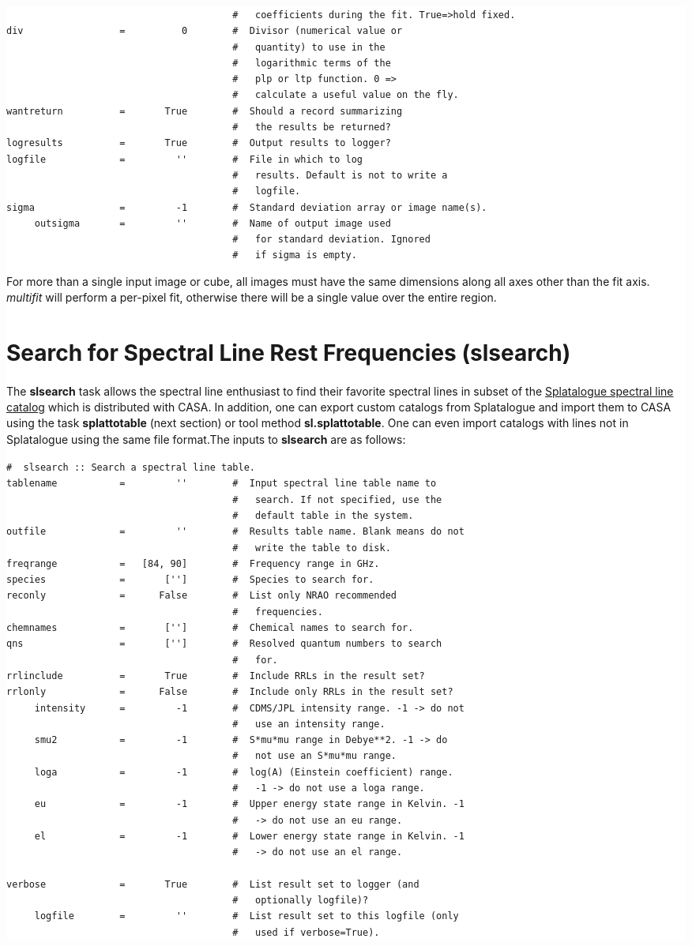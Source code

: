 ```
                                        #   coefficients during the fit. True=>hold fixed.
div                 =          0        #  Divisor (numerical value or
                                        #   quantity) to use in the
                                        #   logarithmic terms of the
                                        #   plp or ltp function. 0 =>
                                        #   calculate a useful value on the fly.
wantreturn          =       True        #  Should a record summarizing
                                        #   the results be returned?
logresults          =       True        #  Output results to logger?
logfile             =         ''        #  File in which to log
                                        #   results. Default is not to write a
                                        #   logfile.
sigma               =         -1        #  Standard deviation array or image name(s).
     outsigma       =         ''        #  Name of output image used
                                        #   for standard deviation. Ignored
                                        #   if sigma is empty.
```

For more than a single input image or cube, all images must have the same dimensions along all axes other than the fit axis. *multifit* will perform a per-pixel fit, otherwise there will be a single value over the entire region.

 

# Search for Spectral Line Rest Frequencies (**slsearch**)

The **slsearch** task allows the spectral line enthusiast to find their favorite spectral lines in subset of the [Splatalogue spectral line catalog](http://www.splatalogue.net) which is distributed with CASA. In addition, one can export custom catalogs from Splatalogue and import them to CASA using the task **splattotable** (next section) or tool method **sl.splattotable**. One can even import catalogs with lines not in Splatalogue using the same file format.The inputs to **slsearch** are as follows:

```
#  slsearch :: Search a spectral line table.
tablename           =         ''        #  Input spectral line table name to
                                        #   search. If not specified, use the
                                        #   default table in the system.
outfile             =         ''        #  Results table name. Blank means do not
                                        #   write the table to disk.
freqrange           =   [84, 90]        #  Frequency range in GHz.
species             =       ['']        #  Species to search for.
reconly             =      False        #  List only NRAO recommended
                                        #   frequencies.
chemnames           =       ['']        #  Chemical names to search for.
qns                 =       ['']        #  Resolved quantum numbers to search
                                        #   for.
rrlinclude          =       True        #  Include RRLs in the result set?
rrlonly             =      False        #  Include only RRLs in the result set?
     intensity      =         -1        #  CDMS/JPL intensity range. -1 -> do not
                                        #   use an intensity range.
     smu2           =         -1        #  S*mu*mu range in Debye**2. -1 -> do
                                        #   not use an S*mu*mu range.
     loga           =         -1        #  log(A) (Einstein coefficient) range.
                                        #   -1 -> do not use a loga range.
     eu             =         -1        #  Upper energy state range in Kelvin. -1
                                        #   -> do not use an eu range.
     el             =         -1        #  Lower energy state range in Kelvin. -1
                                        #   -> do not use an el range.

verbose             =       True        #  List result set to logger (and
                                        #   optionally logfile)?
     logfile        =         ''        #  List result set to this logfile (only
                                        #   used if verbose=True).
```